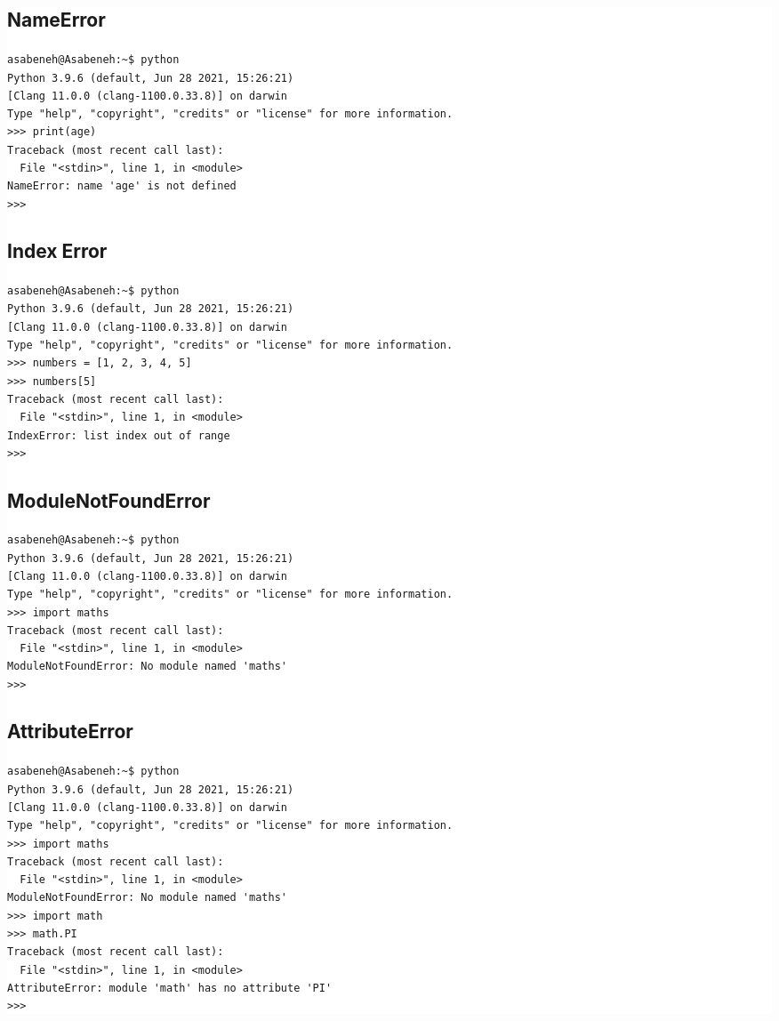 ## NameError

```other
asabeneh@Asabeneh:~$ python
Python 3.9.6 (default, Jun 28 2021, 15:26:21)
[Clang 11.0.0 (clang-1100.0.33.8)] on darwin
Type "help", "copyright", "credits" or "license" for more information.
>>> print(age)
Traceback (most recent call last):
  File "<stdin>", line 1, in <module>
NameError: name 'age' is not defined
>>>
```

## Index Error

```other
asabeneh@Asabeneh:~$ python
Python 3.9.6 (default, Jun 28 2021, 15:26:21)
[Clang 11.0.0 (clang-1100.0.33.8)] on darwin
Type "help", "copyright", "credits" or "license" for more information.
>>> numbers = [1, 2, 3, 4, 5]
>>> numbers[5]
Traceback (most recent call last):
  File "<stdin>", line 1, in <module>
IndexError: list index out of range
>>>
```

## ModuleNotFoundError

```other
asabeneh@Asabeneh:~$ python
Python 3.9.6 (default, Jun 28 2021, 15:26:21)
[Clang 11.0.0 (clang-1100.0.33.8)] on darwin
Type "help", "copyright", "credits" or "license" for more information.
>>> import maths
Traceback (most recent call last):
  File "<stdin>", line 1, in <module>
ModuleNotFoundError: No module named 'maths'
>>>
```

## AttributeError

```other
asabeneh@Asabeneh:~$ python
Python 3.9.6 (default, Jun 28 2021, 15:26:21)
[Clang 11.0.0 (clang-1100.0.33.8)] on darwin
Type "help", "copyright", "credits" or "license" for more information.
>>> import maths
Traceback (most recent call last):
  File "<stdin>", line 1, in <module>
ModuleNotFoundError: No module named 'maths'
>>> import math
>>> math.PI
Traceback (most recent call last):
  File "<stdin>", line 1, in <module>
AttributeError: module 'math' has no attribute 'PI'
>>>
```
